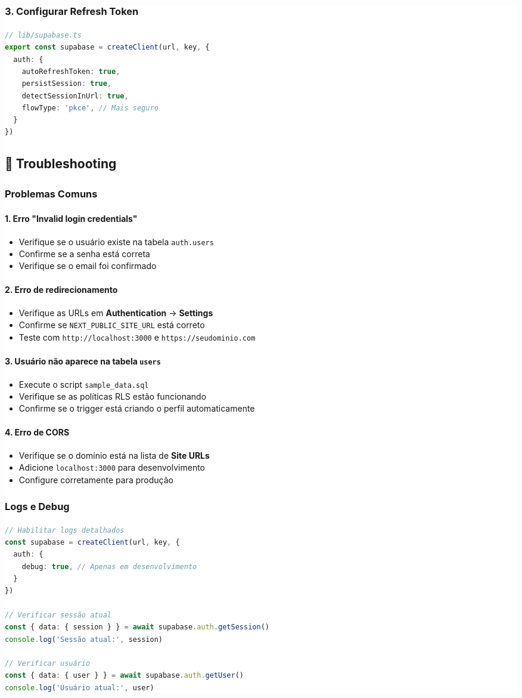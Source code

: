 ### 3. Configurar Refresh Token

```typescript
// lib/supabase.ts
export const supabase = createClient(url, key, {
  auth: {
    autoRefreshToken: true,
    persistSession: true,
    detectSessionInUrl: true,
    flowType: 'pkce', // Mais seguro
  }
})
```

## 🚨 Troubleshooting

### Problemas Comuns

#### 1. Erro "Invalid login credentials"
- Verifique se o usuário existe na tabela `auth.users`
- Confirme se a senha está correta
- Verifique se o email foi confirmado

#### 2. Erro de redirecionamento
- Verifique as URLs em **Authentication** → **Settings**
- Confirme se `NEXT_PUBLIC_SITE_URL` está correto
- Teste com `http://localhost:3000` e `https://seudominio.com`

#### 3. Usuário não aparece na tabela `users`
- Execute o script `sample_data.sql`
- Verifique se as políticas RLS estão funcionando
- Confirme se o trigger está criando o perfil automaticamente

#### 4. Erro de CORS
- Verifique se o domínio está na lista de **Site URLs**
- Adicione `localhost:3000` para desenvolvimento
- Configure corretamente para produção

### Logs e Debug

```typescript
// Habilitar logs detalhados
const supabase = createClient(url, key, {
  auth: {
    debug: true, // Apenas em desenvolvimento
  }
})

// Verificar sessão atual
const { data: { session } } = await supabase.auth.getSession()
console.log('Sessão atual:', session)

// Verificar usuário
const { data: { user } } = await supabase.auth.getUser()
console.log('Usuário atual:', user)
```
